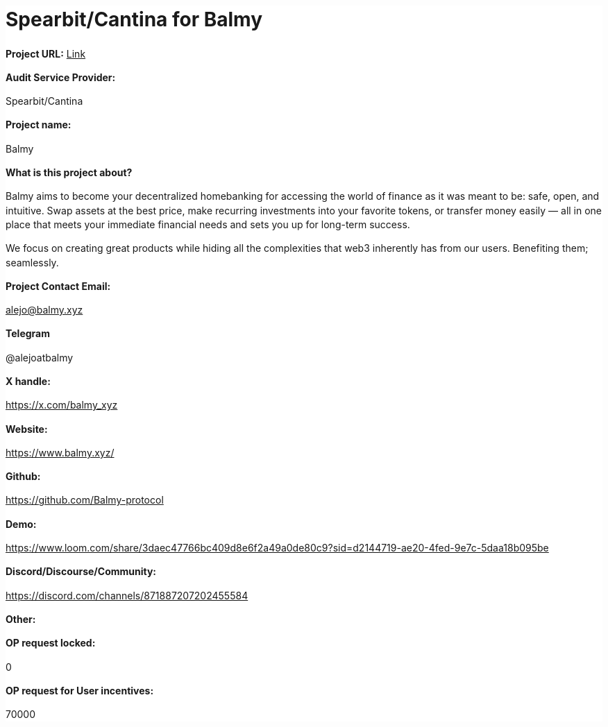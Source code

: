 # Spearbit/Cantina for Balmy

**Project URL:** [Link](https://app.charmverse.io/op-grants/spearbit-cantina-for-balmy-8020571064322373)

**Audit Service Provider:**

Spearbit/Cantina

**Project name:**

Balmy 

**What is this project about?**

Balmy aims to become your decentralized homebanking for accessing the world of finance as it was meant to be: safe, open, and intuitive. Swap assets at the best price, make recurring investments into your favorite tokens, or transfer money easily — all in one place that meets your immediate financial needs and sets you up for long-term success.

We focus on creating great products while hiding all the complexities that web3 inherently has from our users. Benefiting them; seamlessly. 

**Project Contact Email:**

alejo@balmy.xyz 

**Telegram**

@alejoatbalmy 

**X handle:**

https://x.com/balmy_xyz 

**Website:**

https://www.balmy.xyz/ 

**Github:**

https://github.com/Balmy-protocol 

**Demo:**

https://www.loom.com/share/3daec47766bc409d8e6f2a49a0de80c9?sid=d2144719-ae20-4fed-9e7c-5daa18b095be 

**Discord/Discourse/Community:**

https://discord.com/channels/871887207202455584 

**Other:**



**OP request locked:**

0

**OP request for User incentives:**

70000

